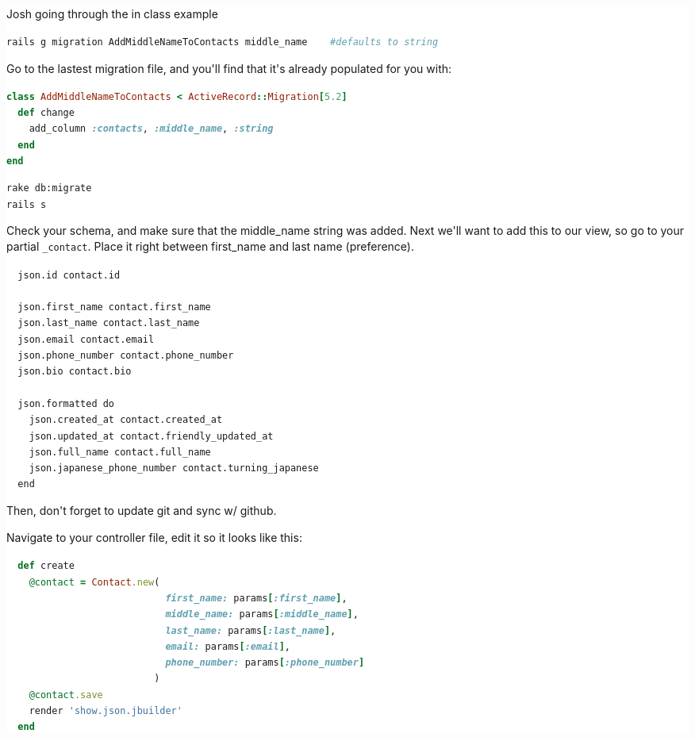 Josh going through the in class example

```bash
rails g migration AddMiddleNameToContacts middle_name    #defaults to string
```

Go to the lastest migration file, and you'll find that it's already populated for you with:

```ruby
class AddMiddleNameToContacts < ActiveRecord::Migration[5.2]
  def change
    add_column :contacts, :middle_name, :string
  end
end
```

```bash
rake db:migrate 
rails s
```

Check your schema, and make sure that the middle_name string was added. Next we'll want to add this to our view, so go to your partial `_contact`. Place it right between first_name and last name (preference).

```
  json.id contact.id
  
  json.first_name contact.first_name
  json.last_name contact.last_name
  json.email contact.email
  json.phone_number contact.phone_number
  json.bio contact.bio

  json.formatted do
    json.created_at contact.created_at
    json.updated_at contact.friendly_updated_at
    json.full_name contact.full_name
    json.japanese_phone_number contact.turning_japanese
  end
```

Then, don't forget to update git and sync w/ github.

Navigate to your controller file, edit it so it looks like this:

```ruby
  def create
    @contact = Contact.new(
                            first_name: params[:first_name],
                            middle_name: params[:middle_name],
                            last_name: params[:last_name],
                            email: params[:email],
                            phone_number: params[:phone_number]
                          )
    @contact.save
    render 'show.json.jbuilder'
  end
```
